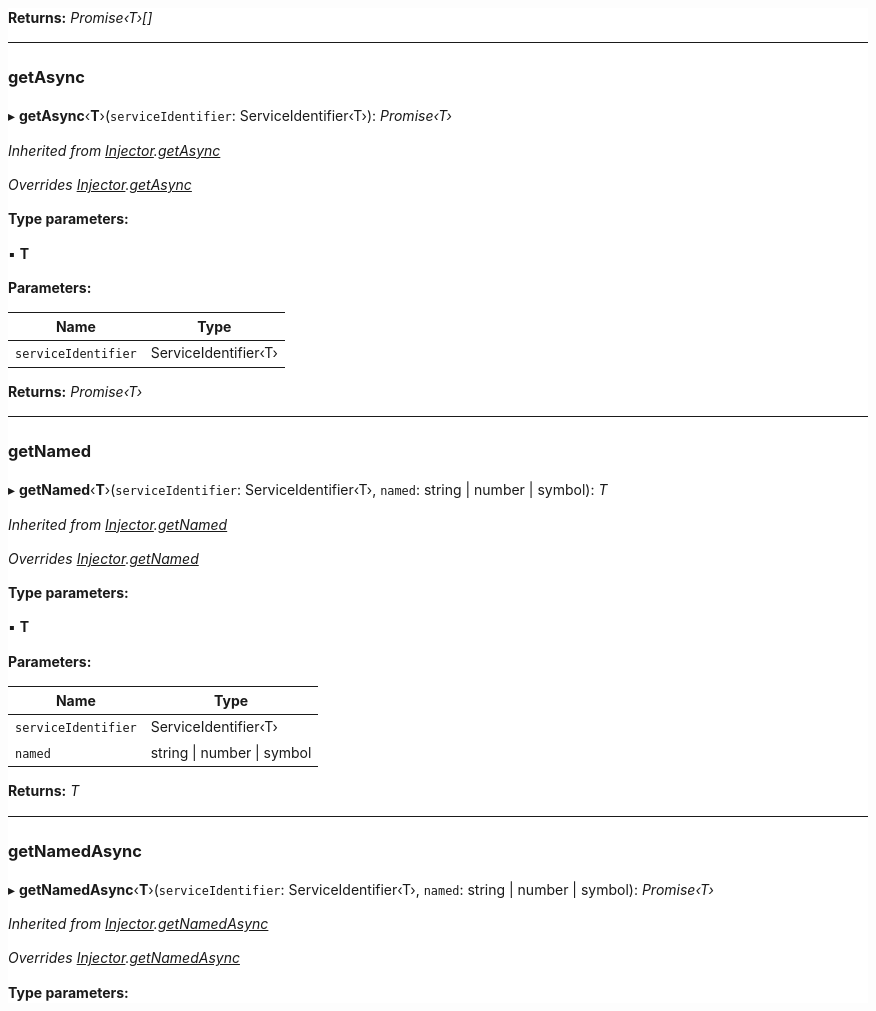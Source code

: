 **Returns:** *Promise‹T›[]*

___

###  getAsync

▸ **getAsync**‹**T**›(`serviceIdentifier`: ServiceIdentifier‹T›): *Promise‹T›*

*Inherited from [Injector](types.injector.md).[getAsync](types.injector.md#getasync)*

*Overrides [Injector](types.injector.md).[getAsync](types.injector.md#getasync)*

**Type parameters:**

▪ **T**

**Parameters:**

Name | Type |
------ | ------ |
`serviceIdentifier` | ServiceIdentifier‹T› |

**Returns:** *Promise‹T›*

___

###  getNamed

▸ **getNamed**‹**T**›(`serviceIdentifier`: ServiceIdentifier‹T›, `named`: string | number | symbol): *T*

*Inherited from [Injector](types.injector.md).[getNamed](types.injector.md#getnamed)*

*Overrides [Injector](types.injector.md).[getNamed](types.injector.md#getnamed)*

**Type parameters:**

▪ **T**

**Parameters:**

Name | Type |
------ | ------ |
`serviceIdentifier` | ServiceIdentifier‹T› |
`named` | string &#124; number &#124; symbol |

**Returns:** *T*

___

###  getNamedAsync

▸ **getNamedAsync**‹**T**›(`serviceIdentifier`: ServiceIdentifier‹T›, `named`: string | number | symbol): *Promise‹T›*

*Inherited from [Injector](types.injector.md).[getNamedAsync](types.injector.md#getnamedasync)*

*Overrides [Injector](types.injector.md).[getNamedAsync](types.injector.md#getnamedasync)*

**Type parameters:**
